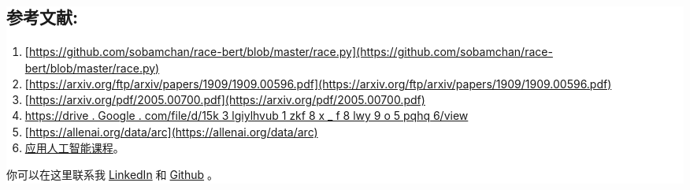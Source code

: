 ## **参考文献:**

1.  [https://github.com/sobamchan/race-bert/blob/master/race.py](https://github.com/sobamchan/race-bert/blob/master/race.py)
2.  [https://arxiv.org/ftp/arxiv/papers/1909/1909.00596.pdf](https://arxiv.org/ftp/arxiv/papers/1909/1909.00596.pdf)
3.  [https://arxiv.org/pdf/2005.00700.pdf](https://arxiv.org/pdf/2005.00700.pdf)
4.  [https://drive . Google . com/file/d/15k 3 lgiylhvub 1 zkf 8 x _ f 8 lwy 9 o 5 pqhq 6/view](https://drive.google.com/file/d/15K3lgiYLHvUb1zKf8x_F8LwY9o5pQhQ6/view)
5.  [https://allenai.org/data/arc](https://allenai.org/data/arc)
6.  [应用人工智能课程](https://www.appliedaicourse.com/)。

你可以在这里联系我 [LinkedIn](http://www.linkedin.com/in/keshav-rawat) 和 [Github](https://github.com/keshav5196) 。